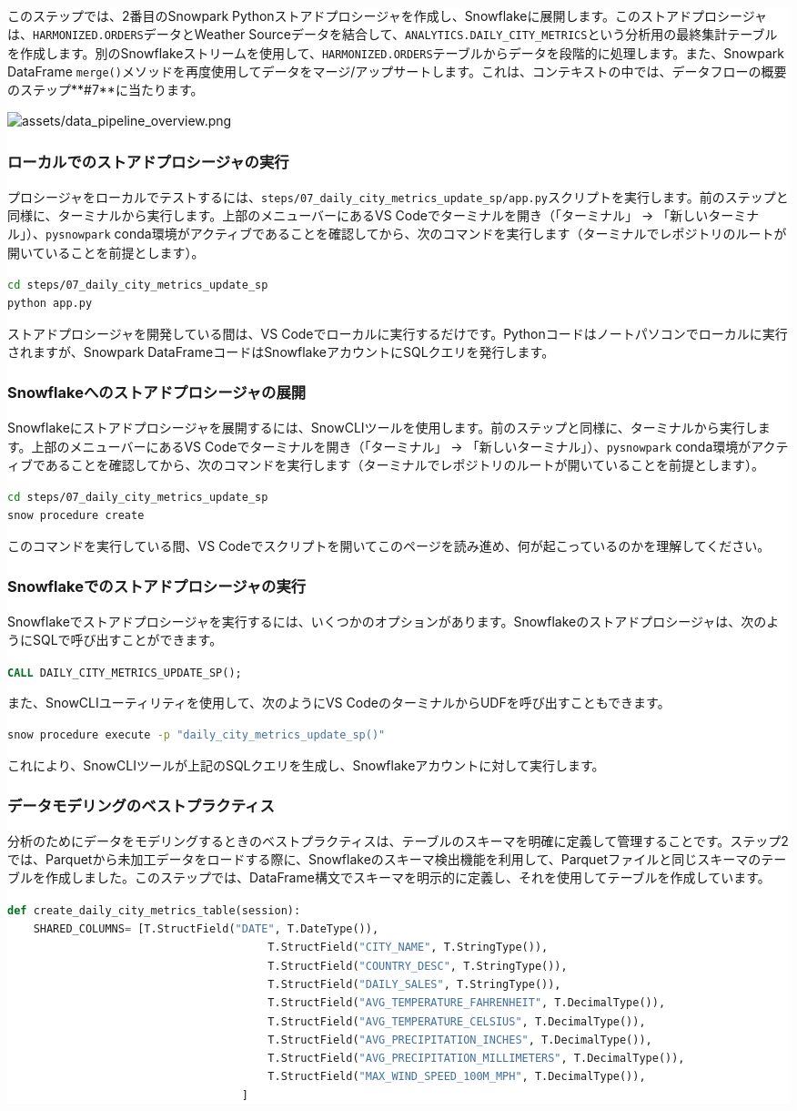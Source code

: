 
このステップでは、2番目のSnowpark Pythonストアドプロシージャを作成し、Snowflakeに展開します。このストアドプロシージャは、`HARMONIZED.ORDERS`データとWeather Sourceデータを結合して、`ANALYTICS.DAILY_CITY_METRICS`という分析用の最終集計テーブルを作成します。別のSnowflakeストリームを使用して、`HARMONIZED.ORDERS`テーブルからデータを段階的に処理します。また、Snowpark DataFrame `merge()`メソッドを再度使用してデータをマージ/アップサートします。これは、コンテキストの中では、データフローの概要のステップ**#7**に当たります。

![assets/data_pipeline_overview.png](assets/data_pipeline_overview.png)
### ローカルでのストアドプロシージャの実行

プロシージャをローカルでテストするには、`steps/07_daily_city_metrics_update_sp/app.py`スクリプトを実行します。前のステップと同様に、ターミナルから実行します。上部のメニューバーにあるVS Codeでターミナルを開き（「ターミナル」 -> 「新しいターミナル」）、`pysnowpark` conda環境がアクティブであることを確認してから、次のコマンドを実行します（ターミナルでレポジトリのルートが開いていることを前提とします）。

```bash
cd steps/07_daily_city_metrics_update_sp
python app.py
```

ストアドプロシージャを開発している間は、VS Codeでローカルに実行するだけです。Pythonコードはノートパソコンでローカルに実行されますが、Snowpark DataFrameコードはSnowflakeアカウントにSQLクエリを発行します。

### Snowflakeへのストアドプロシージャの展開

Snowflakeにストアドプロシージャを展開するには、SnowCLIツールを使用します。前のステップと同様に、ターミナルから実行します。上部のメニューバーにあるVS Codeでターミナルを開き（「ターミナル」 -> 「新しいターミナル」）、`pysnowpark` conda環境がアクティブであることを確認してから、次のコマンドを実行します（ターミナルでレポジトリのルートが開いていることを前提とします）。

```bash
cd steps/07_daily_city_metrics_update_sp
snow procedure create
```

このコマンドを実行している間、VS Codeでスクリプトを開いてこのページを読み進め、何が起こっているのかを理解してください。

### Snowflakeでのストアドプロシージャの実行

Snowflakeでストアドプロシージャを実行するには、いくつかのオプションがあります。Snowflakeのストアドプロシージャは、次のようにSQLで呼び出すことができます。

```sql
CALL DAILY_CITY_METRICS_UPDATE_SP();
```

また、SnowCLIユーティリティを使用して、次のようにVS CodeのターミナルからUDFを呼び出すこともできます。

```bash
snow procedure execute -p "daily_city_metrics_update_sp()"
```

これにより、SnowCLIツールが上記のSQLクエリを生成し、Snowflakeアカウントに対して実行します。

### データモデリングのベストプラクティス

分析のためにデータをモデリングするときのベストプラクティスは、テーブルのスキーマを明確に定義して管理することです。ステップ2では、Parquetから未加工データをロードする際に、Snowflakeのスキーマ検出機能を利用して、Parquetファイルと同じスキーマのテーブルを作成しました。このステップでは、DataFrame構文でスキーマを明示的に定義し、それを使用してテーブルを作成しています。

```python
def create_daily_city_metrics_table(session):
    SHARED_COLUMNS= [T.StructField("DATE", T.DateType()),
                                        T.StructField("CITY_NAME", T.StringType()),
                                        T.StructField("COUNTRY_DESC", T.StringType()),
                                        T.StructField("DAILY_SALES", T.StringType()),
                                        T.StructField("AVG_TEMPERATURE_FAHRENHEIT", T.DecimalType()),
                                        T.StructField("AVG_TEMPERATURE_CELSIUS", T.DecimalType()),
                                        T.StructField("AVG_PRECIPITATION_INCHES", T.DecimalType()),
                                        T.StructField("AVG_PRECIPITATION_MILLIMETERS", T.DecimalType()),
                                        T.StructField("MAX_WIND_SPEED_100M_MPH", T.DecimalType()),
                                    ]
```